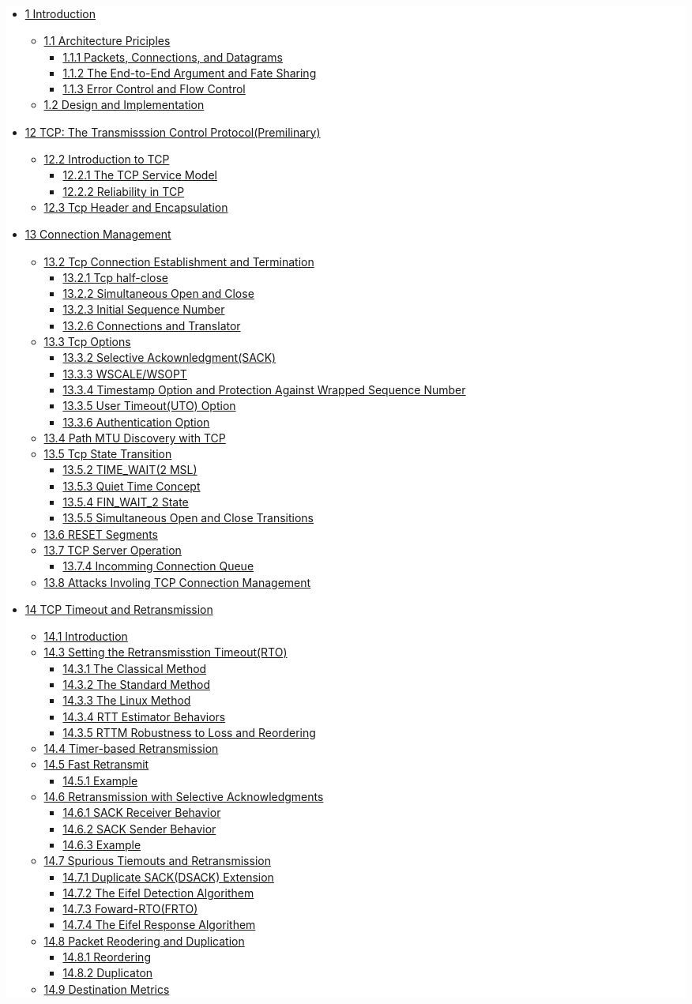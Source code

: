 * [1 Introduction](#1-Introduction)
    * [1.1 Architecture Priciples](#1.1-Architecture-Priciples)
        * [1.1.1 Packets, Connections, and Datagrams](#1.1.1-Packets,-Connections,-and-Datagrams)
        * [1.1.2 The End-to-End Argument and Fate Sharing](#1.1.2-The-End-to-End-Argument-and-Fate-Sharing)
        * [1.1.3 Error Control and Flow Control](#1.1.3-Error-Control-and-Flow-Control)
    * [1.2 Design and Implementation](#1.2-Design-and-Implementation)

* [12 TCP: The Transmisssion Control Protocol(Premilinary)](#12-TCP:-The-Transmisssion-Control-Protocol(Premilinary))
    * [12.2 Introduction to TCP](#12.2-Introduction-to-TCP)
        * [12.2.1 The TCP Service Model](#12.2.1-The-TCP-Service-Model)
        * [12.2.2 Reliability in TCP](#12.2.2-Reliability-in-TCP)
    * [12.3 Tcp Header and Encapsulation](#12.3-Tcp-Header-and-Encapsulation)

* [13 Connection Management](#13-Connection-Management)
    * [13.2 Tcp Connection Establishment and Termination](#13.2-Tcp-Connection-Establishment-and-Termination)
        * [13.2.1 Tcp half-close](#13.2.1-Tcp-half-close)
        * [13.2.2 Simultaneous Open and Close](#13.2.2-Simultaneous-Open-and-Close)
        * [13.2.3 Initial Sequence Number](#13.2.3-Initial-Sequence-Number)
        * [13.2.6 Connections and Translator](#13.2.6-Connections-and-Translator)
    * [13.3 Tcp Options](#13.3-Tcp-Options)
        * [13.3.2 Selective Ackownledgment(SACK)](#13.3.2-Selective-Ackownledgment(SACK))
        * [13.3.3 WSCALE/WSOPT](#13.3.3-WSCALE/WSOPT)
        * [13.3.4 Timestamp Option and Protection Against Wrapped Sequence Number](#13.3.4-Timestamp-Option-and-Protection-Against-Wrapped-Sequence-Number)
        * [13.3.5 User Timeout(UTO) Option](#13.3.5-User-Timeout(UTO)-Option)
        * [13.3.6 Authentication Option](#13.3.6-Authentication-Option)
    * [13.4 Path MTU Discovery with TCP](#13.4-Path-MTU-Discovery-with-TCP)
    * [13.5 Tcp State Transition](#13.5-Tcp-State-Transition)
        * [13.5.2 TIME_WAIT(2 MSL)](#13.5.2-TIME_WAIT(2-MSL))
        * [13.5.3 Quiet Time Concept](#13.5.3-Quiet-Time-Concept)
        * [13.5.4 FIN_WAIT_2 State](#13.5.4-FIN_WAIT_2-State)
        * [13.5.5 Simultaneous Open and Close Transitions](#13.5.5-Simultaneous-Open-and-Close-Transitions)
    * [13.6 RESET Segments](#13.6-RESET-Segments)
    * [13.7 TCP Server Operation](#13.7-TCP-Server-Operation)
        * [13.7.4 Incomming Connection Queue](#13.7.4-Incomming-Connection-Queue)
    * [13.8 Attacks Involing TCP Connection Management](#13.8-Attacks-Involing-TCP-Connection-Management)

* [14 TCP Timeout and Retransmission](#14-TCP-Timeout-and-Retransmission)
    * [14.1 Introduction](#14.1-Introduction)
    * [14.3 Setting the Retransmisstion Timeout(RTO)](#14.3-Setting-the-Retransmisstion-Timeout(RTO))
        * [14.3.1 The Classical Method](#14.3.1-The-Classical-Method)
        * [14.3.2 The Standard Method](#14.3.2-The-Standard-Method)
        * [14.3.3 The Linux Method](#14.3.3-The-Linux-Method)
        * [14.3.4 RTT Estimator Behaviors](#14.3.4-RTT-Estimator-Behaviors)
        * [14.3.5 RTTM Robustness to Loss and Reordering](#14.3.5-RTTM-Robustness-to-Loss-and-Reordering)
    * [14.4 Timer-based Retransmission](#14.4-Timer-based-Retransmission)
    * [14.5 Fast Retransmit](#14.5-Fast-Retransmit)
        * [14.5.1 Example](#14.5.1-Example)
    * [14.6 Retransmission with Selective Acknowledgments](#14.6-Retransmission-with-Selective-Acknowledgments)
        * [14.6.1 SACK Receiver Behavior](#14.6.1-SACK-Receiver-Behavior)
        * [14.6.2 SACK Sender Behavior](#14.6.2-SACK-Sender-Behavior)
        * [14.6.3 Example](#14.6.3-Example)
    * [14.7 Spurious Tiemouts and Retransmission](#14.7-Spurious-Tiemouts-and-Retransmission)
        * [14.7.1 Duplicate SACK(DSACK) Extension](#14.7.1-Duplicate-SACK(DSACK)-Extension)
        * [14.7.2 The Eifel Detection Algorithem](#14.7.2-The-Eifel-Detection-Algorithem)
        * [14.7.3 Foward-RTO(FRTO)](#14.7.3-Foward-RTO(FRTO))
        * [14.7.4 The Eifel Response Algorithem](#14.7.4-The-Eifel-Response-Algorithem)
    * [14.8 Packet Reodering and Duplication](#14.8-Packet-Reodering-and-Duplication)
        * [14.8.1 Reordering](#14.8.1-Reordering)
        * [14.8.2 Duplicaton](#14.8.2-Duplicaton)
    * [14.9 Destination Metrics](#14.9-Destination-Metrics)